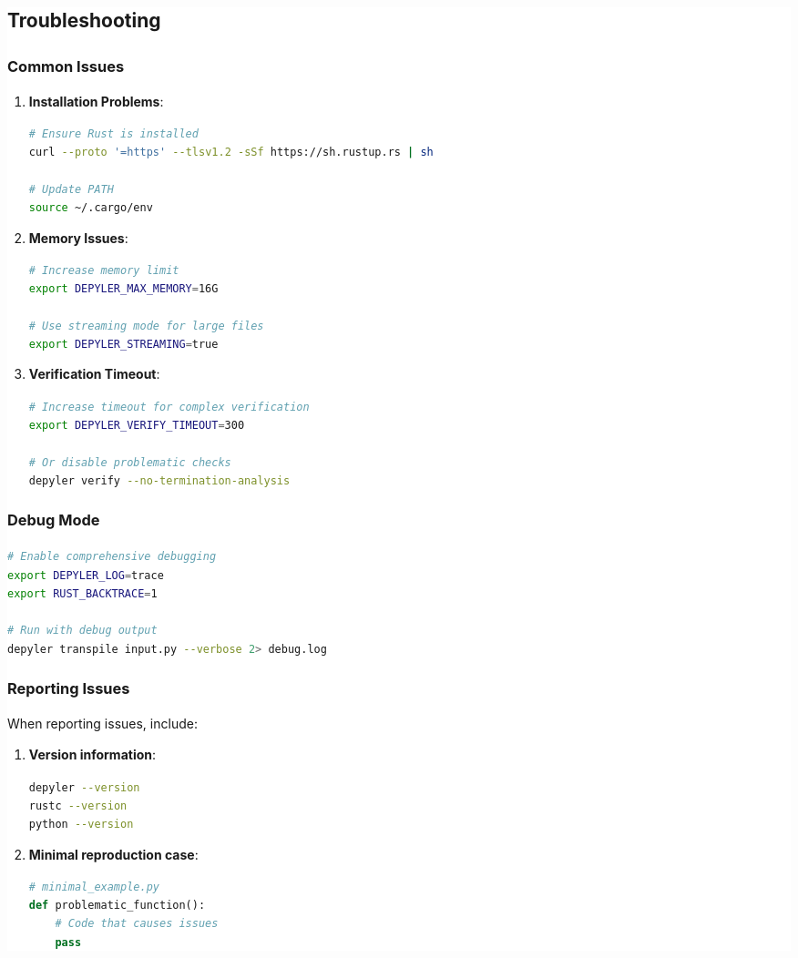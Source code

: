 ## Troubleshooting

### Common Issues

1. **Installation Problems**:
   ```bash
   # Ensure Rust is installed
   curl --proto '=https' --tlsv1.2 -sSf https://sh.rustup.rs | sh

   # Update PATH
   source ~/.cargo/env
   ```

2. **Memory Issues**:
   ```bash
   # Increase memory limit
   export DEPYLER_MAX_MEMORY=16G

   # Use streaming mode for large files
   export DEPYLER_STREAMING=true
   ```

3. **Verification Timeout**:
   ```bash
   # Increase timeout for complex verification
   export DEPYLER_VERIFY_TIMEOUT=300

   # Or disable problematic checks
   depyler verify --no-termination-analysis
   ```

### Debug Mode

```bash
# Enable comprehensive debugging
export DEPYLER_LOG=trace
export RUST_BACKTRACE=1

# Run with debug output
depyler transpile input.py --verbose 2> debug.log
```

### Reporting Issues

When reporting issues, include:

1. **Version information**:
   ```bash
   depyler --version
   rustc --version
   python --version
   ```

2. **Minimal reproduction case**:
   ```python
   # minimal_example.py
   def problematic_function():
       # Code that causes issues
       pass
   ```
